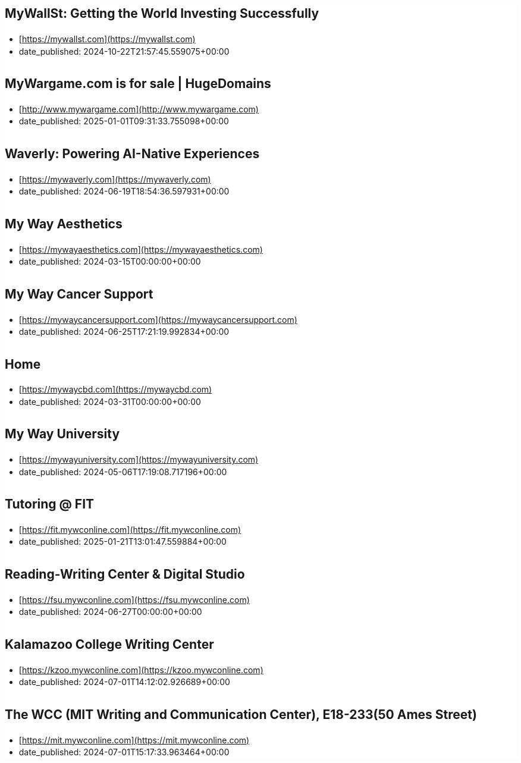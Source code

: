  ## MyWallSt: Getting the World Investing Successfully
 - [https://mywallst.com](https://mywallst.com)
 - date_published: 2024-10-22T21:57:45.559075+00:00

 ## MyWargame.com is for sale | HugeDomains
 - [http://www.mywargame.com](http://www.mywargame.com)
 - date_published: 2025-01-01T09:31:33.755098+00:00

 ## Waverly: Powering AI-Native Experiences
 - [https://mywaverly.com](https://mywaverly.com)
 - date_published: 2024-06-19T18:54:36.597931+00:00

 ## My Way Aesthetics
 - [https://mywayaesthetics.com](https://mywayaesthetics.com)
 - date_published: 2024-03-15T00:00:00+00:00

 ## My Way Cancer Support
 - [https://mywaycancersupport.com](https://mywaycancersupport.com)
 - date_published: 2024-06-25T17:21:19.992834+00:00

 ## Home
 - [https://mywaycbd.com](https://mywaycbd.com)
 - date_published: 2024-03-31T00:00:00+00:00

 ## My Way University
 - [https://mywayuniversity.com](https://mywayuniversity.com)
 - date_published: 2024-05-06T17:19:08.717196+00:00

 ## Tutoring @ FIT
 - [https://fit.mywconline.com](https://fit.mywconline.com)
 - date_published: 2025-01-21T13:01:47.559884+00:00

 ## Reading-Writing Center & Digital Studio
 - [https://fsu.mywconline.com](https://fsu.mywconline.com)
 - date_published: 2024-06-27T00:00:00+00:00

 ## Kalamazoo College Writing Center
 - [https://kzoo.mywconline.com](https://kzoo.mywconline.com)
 - date_published: 2024-07-01T14:12:02.926689+00:00

 ## The WCC (MIT Writing and Communication Center), E18-233(50 Ames Street)
 - [https://mit.mywconline.com](https://mit.mywconline.com)
 - date_published: 2024-07-01T15:17:33.963464+00:00
